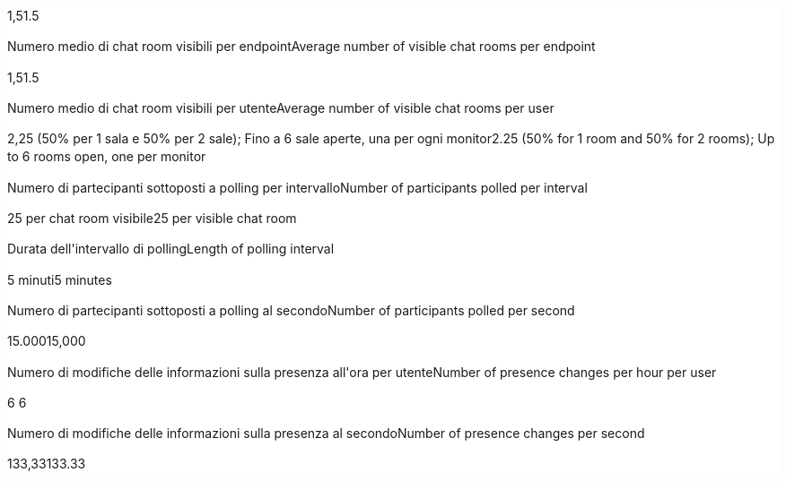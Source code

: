 <td><p><span data-ttu-id="7e7d1-409">1,5</span><span class="sxs-lookup"><span data-stu-id="7e7d1-409">1.5</span></span></p></td>
</tr>
<tr class="even">
<td><p><span data-ttu-id="7e7d1-410">Numero medio di chat room visibili per endpoint</span><span class="sxs-lookup"><span data-stu-id="7e7d1-410">Average number of visible chat rooms per endpoint</span></span></p></td>
<td><p><span data-ttu-id="7e7d1-411">1,5</span><span class="sxs-lookup"><span data-stu-id="7e7d1-411">1.5</span></span></p></td>
</tr>
<tr class="odd">
<td><p><span data-ttu-id="7e7d1-412">Numero medio di chat room visibili per utente</span><span class="sxs-lookup"><span data-stu-id="7e7d1-412">Average number of visible chat rooms per user</span></span></p></td>
<td><p><span data-ttu-id="7e7d1-413">2,25 (50% per 1 sala e 50% per 2 sale); Fino a 6 sale aperte, una per ogni monitor</span><span class="sxs-lookup"><span data-stu-id="7e7d1-413">2.25 (50% for 1 room and 50% for 2 rooms); Up to 6 rooms open, one per monitor</span></span></p></td>
</tr>
<tr class="even">
<td><p><span data-ttu-id="7e7d1-414">Numero di partecipanti sottoposti a polling per intervallo</span><span class="sxs-lookup"><span data-stu-id="7e7d1-414">Number of participants polled per interval</span></span></p></td>
<td><p><span data-ttu-id="7e7d1-415">25 per chat room visibile</span><span class="sxs-lookup"><span data-stu-id="7e7d1-415">25 per visible chat room</span></span></p></td>
</tr>
<tr class="odd">
<td><p><span data-ttu-id="7e7d1-416">Durata dell'intervallo di polling</span><span class="sxs-lookup"><span data-stu-id="7e7d1-416">Length of polling interval</span></span></p></td>
<td><p><span data-ttu-id="7e7d1-417">5 minuti</span><span class="sxs-lookup"><span data-stu-id="7e7d1-417">5 minutes</span></span></p></td>
</tr>
<tr class="even">
<td><p><span data-ttu-id="7e7d1-418">Numero di partecipanti sottoposti a polling al secondo</span><span class="sxs-lookup"><span data-stu-id="7e7d1-418">Number of participants polled per second</span></span></p></td>
<td><p><span data-ttu-id="7e7d1-419">15.000</span><span class="sxs-lookup"><span data-stu-id="7e7d1-419">15,000</span></span></p></td>
</tr>
<tr class="odd">
<td><p><span data-ttu-id="7e7d1-420">Numero di modifiche delle informazioni sulla presenza all'ora per utente</span><span class="sxs-lookup"><span data-stu-id="7e7d1-420">Number of presence changes per hour per user</span></span></p></td>
<td><p><span data-ttu-id="7e7d1-421">6 </span><span class="sxs-lookup"><span data-stu-id="7e7d1-421">6</span></span></p></td>
</tr>
<tr class="even">
<td><p><span data-ttu-id="7e7d1-422">Numero di modifiche delle informazioni sulla presenza al secondo</span><span class="sxs-lookup"><span data-stu-id="7e7d1-422">Number of presence changes per second</span></span></p></td>
<td><p><span data-ttu-id="7e7d1-423">133,33</span><span class="sxs-lookup"><span data-stu-id="7e7d1-423">133.33</span></span></p></td>
</tr>
</tbody>
</table>
